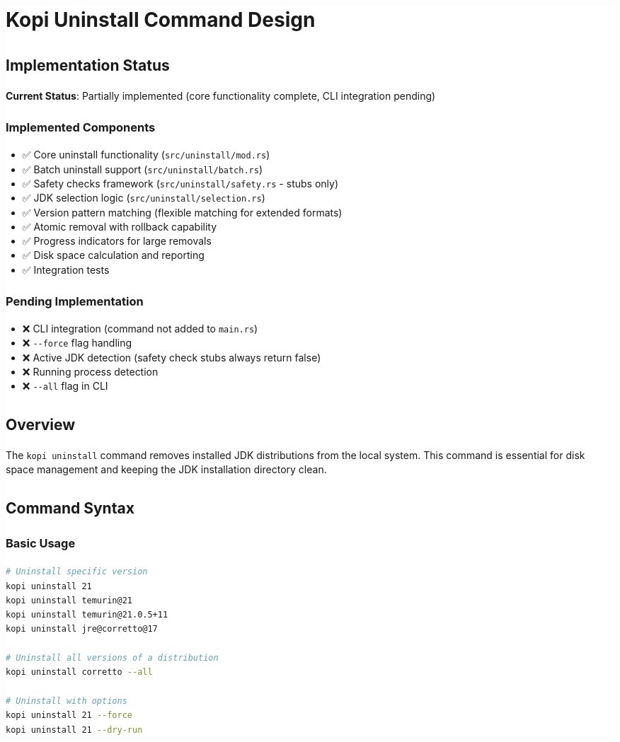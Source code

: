 # Kopi Uninstall Command Design

## Implementation Status

**Current Status**: Partially implemented (core functionality complete, CLI integration pending)

### Implemented Components

- ✅ Core uninstall functionality (`src/uninstall/mod.rs`)
- ✅ Batch uninstall support (`src/uninstall/batch.rs`)
- ✅ Safety checks framework (`src/uninstall/safety.rs` - stubs only)
- ✅ JDK selection logic (`src/uninstall/selection.rs`)
- ✅ Version pattern matching (flexible matching for extended formats)
- ✅ Atomic removal with rollback capability
- ✅ Progress indicators for large removals
- ✅ Disk space calculation and reporting
- ✅ Integration tests

### Pending Implementation

- ❌ CLI integration (command not added to `main.rs`)
- ❌ `--force` flag handling
- ❌ Active JDK detection (safety check stubs always return false)
- ❌ Running process detection
- ❌ `--all` flag in CLI

## Overview

The `kopi uninstall` command removes installed JDK distributions from the local system. This command is essential for disk space management and keeping the JDK installation directory clean.

## Command Syntax

### Basic Usage

```bash
# Uninstall specific version
kopi uninstall 21
kopi uninstall temurin@21
kopi uninstall temurin@21.0.5+11
kopi uninstall jre@corretto@17

# Uninstall all versions of a distribution
kopi uninstall corretto --all

# Uninstall with options
kopi uninstall 21 --force
kopi uninstall 21 --dry-run
```
